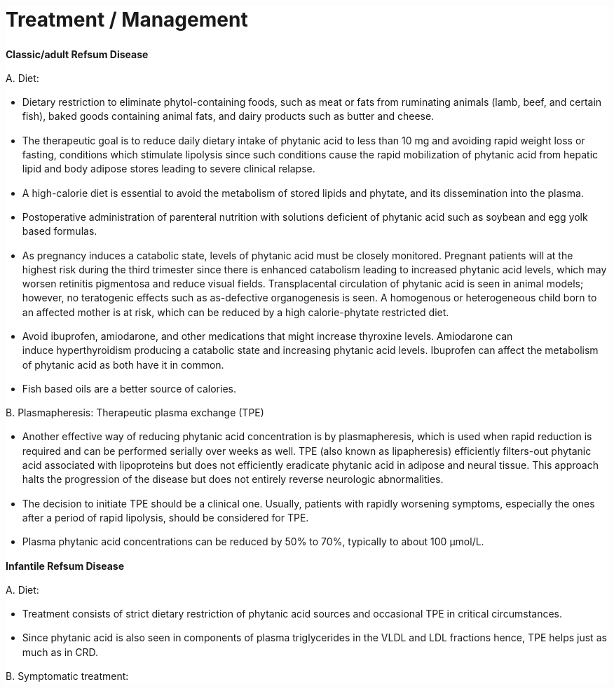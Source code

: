 # Treatment / Management

**Classic/adult Refsum Disease**

A. Diet:

- Dietary restriction to eliminate phytol-containing foods, such as meat or fats from ruminating animals (lamb, beef, and certain fish), baked goods containing animal fats, and dairy products such as butter and cheese.

- The therapeutic goal is to reduce daily dietary intake of phytanic acid to less than 10 mg and avoiding rapid weight loss or fasting, conditions which stimulate lipolysis since such conditions cause the rapid mobilization of phytanic acid from hepatic lipid and body adipose stores leading to severe clinical relapse.

- A high-calorie diet is essential to avoid the metabolism of stored lipids and phytate, and its dissemination into the plasma.

- Postoperative administration of parenteral nutrition with solutions deficient of phytanic acid such as soybean and egg yolk based formulas.

- As pregnancy induces a catabolic state, levels of phytanic acid must be closely monitored. Pregnant patients will at the highest risk during the third trimester since there is enhanced catabolism leading to increased phytanic acid levels, which may worsen retinitis pigmentosa and reduce visual fields. Transplacental circulation of phytanic acid is seen in animal models; however, no teratogenic effects such as as-defective organogenesis is seen. A homogenous or heterogeneous child born to an affected mother is at risk, which can be reduced by a high calorie-phytate restricted diet.

- Avoid ibuprofen, amiodarone, and other medications that might increase thyroxine levels. Amiodarone can induce hyperthyroidism producing a catabolic state and increasing phytanic acid levels. Ibuprofen can affect the metabolism of phytanic acid as both have it in common.

- Fish based oils are a better source of calories.

B. Plasmapheresis: Therapeutic plasma exchange (TPE)

- Another effective way of reducing phytanic acid concentration is by plasmapheresis, which is used when rapid reduction is required and can be performed serially over weeks as well. TPE (also known as lipapheresis) efficiently filters-out phytanic acid associated with lipoproteins but does not efficiently eradicate phytanic acid in adipose and neural tissue. This approach halts the progression of the disease but does not entirely reverse neurologic abnormalities.

- The decision to initiate TPE should be a clinical one. Usually, patients with rapidly worsening symptoms, especially the ones after a period of rapid lipolysis, should be considered for TPE.

- Plasma phytanic acid concentrations can be reduced by 50% to 70%, typically to about 100 µmol/L.

**Infantile Refsum Disease**

A. Diet:

- Treatment consists of strict dietary restriction of phytanic acid sources and occasional TPE in critical circumstances.

- Since phytanic acid is also seen in components of plasma triglycerides in the VLDL and LDL fractions hence, TPE helps just as much as in CRD.

B. Symptomatic treatment:
